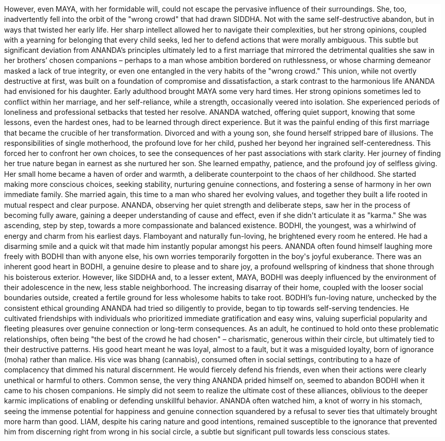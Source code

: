 However, even MAYA, with her formidable will, could not escape the pervasive influence of their surroundings. She, too, inadvertently fell into the orbit of the "wrong crowd" that had drawn SIDDHA. Not with the same self-destructive abandon, but in ways that twisted her early life. Her sharp intellect allowed her to navigate their complexities, but her strong opinions, coupled with a yearning for belonging that every child seeks, led her to defend actions that were morally ambiguous. This subtle but significant deviation from ANANDA’s principles ultimately led to a first marriage that mirrored the detrimental qualities she saw in her brothers’ chosen companions – perhaps to a man whose ambition bordered on ruthlessness, or whose charming demeanor masked a lack of true integrity, or even one entangled in the very habits of the "wrong crowd." This union, while not overtly destructive at first, was built on a foundation of compromise and dissatisfaction, a stark contrast to the harmonious life ANANDA had envisioned for his daughter.
Early adulthood brought MAYA some very hard times. Her strong opinions sometimes led to conflict within her marriage, and her self-reliance, while a strength, occasionally veered into isolation. She experienced periods of loneliness and professional setbacks that tested her resolve. ANANDA watched, offering quiet support, knowing that some lessons, even the hardest ones, had to be learned through direct experience. But it was the painful ending of this first marriage that became the crucible of her transformation. Divorced and with a young son, she found herself stripped bare of illusions. The responsibilities of single motherhood, the profound love for her child, pushed her beyond her ingrained self-centeredness. This forced her to confront her own choices, to see the consequences of her past associations with stark clarity.
Her journey of finding her true nature began in earnest as she nurtured her son. She learned empathy, patience, and the profound joy of selfless giving. Her small home became a haven of order and warmth, a deliberate counterpoint to the chaos of her childhood. She started making more conscious choices, seeking stability, nurturing genuine connections, and fostering a sense of harmony in her own immediate family. She married again, this time to a man who shared her evolving values, and together they built a life rooted in mutual respect and clear purpose. ANANDA, observing her quiet strength and deliberate steps, saw her in the process of becoming fully aware, gaining a deeper understanding of cause and effect, even if she didn't articulate it as "karma." She was ascending, step by step, towards a more compassionate and balanced existence.
BODHI, the youngest, was a whirlwind of energy and charm from his earliest days. Flamboyant and naturally fun-loving, he brightened every room he entered. He had a disarming smile and a quick wit that made him instantly popular amongst his peers. ANANDA often found himself laughing more freely with BODHI than with anyone else, his own worries temporarily forgotten in the boy's joyful exuberance. There was an inherent good heart in BODHI, a genuine desire to please and to share joy, a profound wellspring of kindness that shone through his boisterous exterior. However, like SIDDHA and, to a lesser extent, MAYA, BODHI was deeply influenced by the environment of their adolescence in the new, less stable neighborhood. The increasing disarray of their home, coupled with the looser social boundaries outside, created a fertile ground for less wholesome habits to take root.
BODHI’s fun-loving nature, unchecked by the consistent ethical grounding ANANDA had tried so diligently to provide, began to tip towards self-serving tendencies. He cultivated friendships with individuals who prioritized immediate gratification and easy wins, valuing superficial popularity and fleeting pleasures over genuine connection or long-term consequences. As an adult, he continued to hold onto these problematic relationships, often being "the best of the crowd he had chosen" – charismatic, generous within their circle, but ultimately tied to their destructive patterns. His good heart meant he was loyal, almost to a fault, but it was a misguided loyalty, born of ignorance (moha) rather than malice. His vice was bhang (cannabis), consumed often in social settings, contributing to a haze of complacency that dimmed his natural discernment. He would fiercely defend his friends, even when their actions were clearly unethical or harmful to others. Common sense, the very thing ANANDA prided himself on, seemed to abandon BODHI when it came to his chosen companions. He simply did not seem to realize the ultimate cost of these alliances, oblivious to the deeper karmic implications of enabling or defending unskillful behavior. ANANDA often watched him, a knot of worry in his stomach, seeing the immense potential for happiness and genuine connection squandered by a refusal to sever ties that ultimately brought more harm than good. LIAM, despite his caring nature and good intentions, remained susceptible to the ignorance that prevented him from discerning right from wrong in his social circle, a subtle but significant pull towards less conscious states.
 